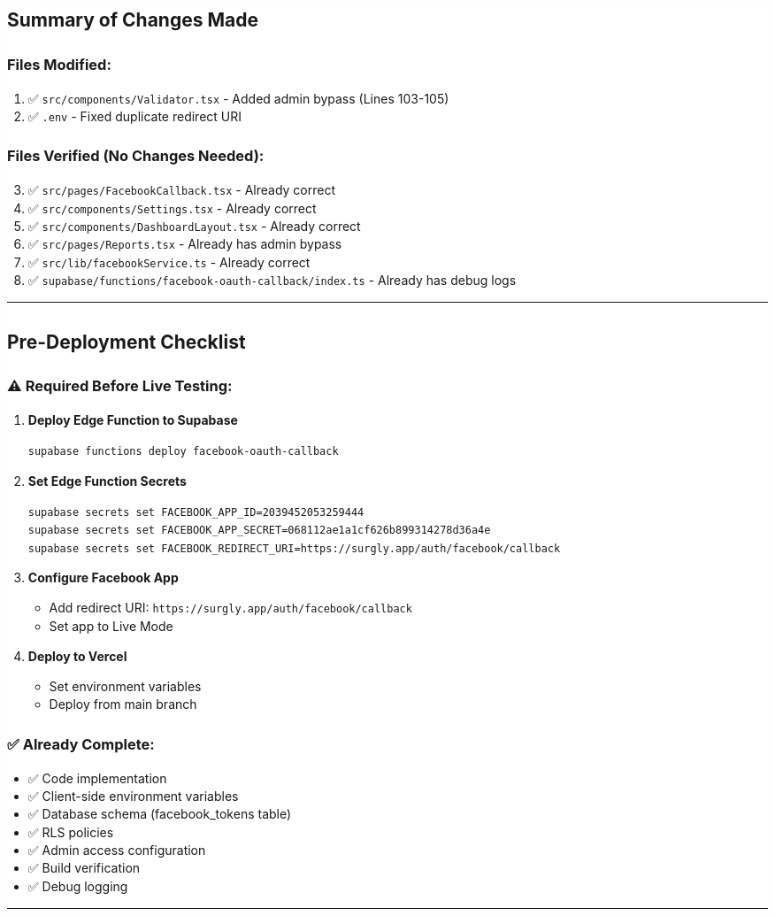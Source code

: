
## Summary of Changes Made

### Files Modified:
1. ✅ `src/components/Validator.tsx` - Added admin bypass (Lines 103-105)
2. ✅ `.env` - Fixed duplicate redirect URI

### Files Verified (No Changes Needed):
3. ✅ `src/pages/FacebookCallback.tsx` - Already correct
4. ✅ `src/components/Settings.tsx` - Already correct
5. ✅ `src/components/DashboardLayout.tsx` - Already correct
6. ✅ `src/pages/Reports.tsx` - Already has admin bypass
7. ✅ `src/lib/facebookService.ts` - Already correct
8. ✅ `supabase/functions/facebook-oauth-callback/index.ts` - Already has debug logs

---

## Pre-Deployment Checklist

### ⚠️ Required Before Live Testing:

1. **Deploy Edge Function to Supabase**
   ```bash
   supabase functions deploy facebook-oauth-callback
   ```

2. **Set Edge Function Secrets**
   ```bash
   supabase secrets set FACEBOOK_APP_ID=2039452053259444
   supabase secrets set FACEBOOK_APP_SECRET=068112ae1a1cf626b899314278d36a4e
   supabase secrets set FACEBOOK_REDIRECT_URI=https://surgly.app/auth/facebook/callback
   ```

3. **Configure Facebook App**
   - Add redirect URI: `https://surgly.app/auth/facebook/callback`
   - Set app to Live Mode

4. **Deploy to Vercel**
   - Set environment variables
   - Deploy from main branch

### ✅ Already Complete:
- ✅ Code implementation
- ✅ Client-side environment variables
- ✅ Database schema (facebook_tokens table)
- ✅ RLS policies
- ✅ Admin access configuration
- ✅ Build verification
- ✅ Debug logging

---
